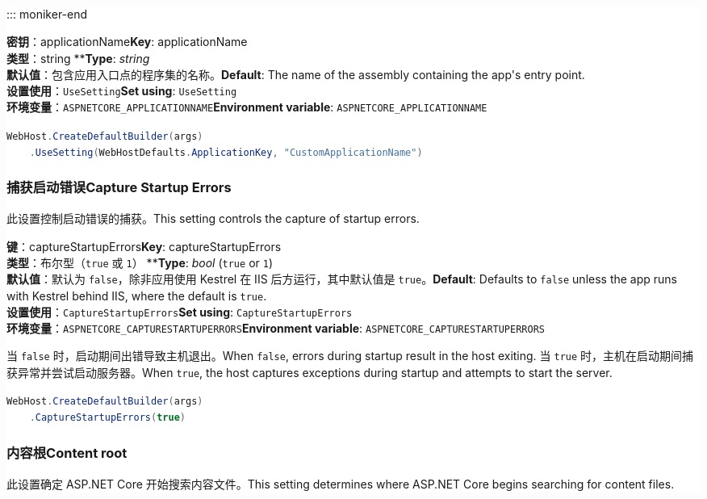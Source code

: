 ::: moniker-end

<span data-ttu-id="c214b-180">**密钥**：applicationName</span><span class="sxs-lookup"><span data-stu-id="c214b-180">**Key**: applicationName</span></span>  
<span data-ttu-id="c214b-181">**类型**：string \*\*</span><span class="sxs-lookup"><span data-stu-id="c214b-181">**Type**: *string*</span></span>  
<span data-ttu-id="c214b-182">**默认值**：包含应用入口点的程序集的名称。</span><span class="sxs-lookup"><span data-stu-id="c214b-182">**Default**: The name of the assembly containing the app's entry point.</span></span>  
<span data-ttu-id="c214b-183">**设置使用**：`UseSetting`</span><span class="sxs-lookup"><span data-stu-id="c214b-183">**Set using**: `UseSetting`</span></span>  
<span data-ttu-id="c214b-184">**环境变量**：`ASPNETCORE_APPLICATIONNAME`</span><span class="sxs-lookup"><span data-stu-id="c214b-184">**Environment variable**: `ASPNETCORE_APPLICATIONNAME`</span></span>

```csharp
WebHost.CreateDefaultBuilder(args)
    .UseSetting(WebHostDefaults.ApplicationKey, "CustomApplicationName")
```

### <a name="capture-startup-errors"></a><span data-ttu-id="c214b-185">捕获启动错误</span><span class="sxs-lookup"><span data-stu-id="c214b-185">Capture Startup Errors</span></span>

<span data-ttu-id="c214b-186">此设置控制启动错误的捕获。</span><span class="sxs-lookup"><span data-stu-id="c214b-186">This setting controls the capture of startup errors.</span></span>

<span data-ttu-id="c214b-187">**键**：captureStartupErrors</span><span class="sxs-lookup"><span data-stu-id="c214b-187">**Key**: captureStartupErrors</span></span>  
<span data-ttu-id="c214b-188">**类型**：布尔型（`true` 或 `1`） \*\*</span><span class="sxs-lookup"><span data-stu-id="c214b-188">**Type**: *bool* (`true` or `1`)</span></span>  
<span data-ttu-id="c214b-189">**默认值**：默认为 `false`，除非应用使用 Kestrel 在 IIS 后方运行，其中默认值是 `true`。</span><span class="sxs-lookup"><span data-stu-id="c214b-189">**Default**: Defaults to `false` unless the app runs with Kestrel behind IIS, where the default is `true`.</span></span>  
<span data-ttu-id="c214b-190">**设置使用**：`CaptureStartupErrors`</span><span class="sxs-lookup"><span data-stu-id="c214b-190">**Set using**: `CaptureStartupErrors`</span></span>  
<span data-ttu-id="c214b-191">**环境变量**：`ASPNETCORE_CAPTURESTARTUPERRORS`</span><span class="sxs-lookup"><span data-stu-id="c214b-191">**Environment variable**: `ASPNETCORE_CAPTURESTARTUPERRORS`</span></span>

<span data-ttu-id="c214b-192">当 `false` 时，启动期间出错导致主机退出。</span><span class="sxs-lookup"><span data-stu-id="c214b-192">When `false`, errors during startup result in the host exiting.</span></span> <span data-ttu-id="c214b-193">当 `true` 时，主机在启动期间捕获异常并尝试启动服务器。</span><span class="sxs-lookup"><span data-stu-id="c214b-193">When `true`, the host captures exceptions during startup and attempts to start the server.</span></span>

```csharp
WebHost.CreateDefaultBuilder(args)
    .CaptureStartupErrors(true)
```

### <a name="content-root"></a><span data-ttu-id="c214b-194">内容根</span><span class="sxs-lookup"><span data-stu-id="c214b-194">Content root</span></span>

<span data-ttu-id="c214b-195">此设置确定 ASP.NET Core 开始搜索内容文件。</span><span class="sxs-lookup"><span data-stu-id="c214b-195">This setting determines where ASP.NET Core begins searching for content files.</span></span>
